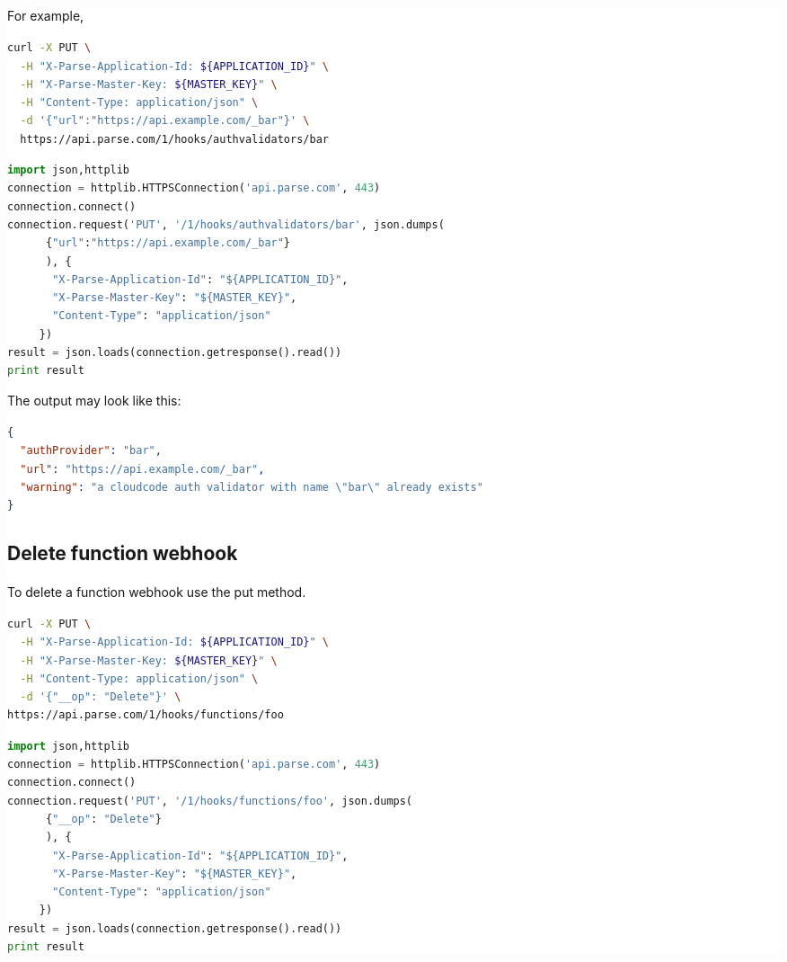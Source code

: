 For example,
```bash
curl -X PUT \
  -H "X-Parse-Application-Id: ${APPLICATION_ID}" \
  -H "X-Parse-Master-Key: ${MASTER_KEY}" \
  -H "Content-Type: application/json" \
  -d '{"url":"https://api.example.com/_bar"}' \
  https://api.parse.com/1/hooks/authvalidators/bar
```
```python
import json,httplib
connection = httplib.HTTPSConnection('api.parse.com', 443)
connection.connect()
connection.request('PUT', '/1/hooks/authvalidators/bar', json.dumps(
      {"url":"https://api.example.com/_bar"}
      ), {
       "X-Parse-Application-Id": "${APPLICATION_ID}",
       "X-Parse-Master-Key": "${MASTER_KEY}",
       "Content-Type": "application/json"
     })
result = json.loads(connection.getresponse().read())
print result
```

The output may look like this:
```json
{
  "authProvider": "bar",
  "url": "https://api.example.com/_bar",
  "warning": "a cloudcode auth validator with name \"bar\" already exists"
}
```

## Delete function webhook
To delete a function webhook use the put method.

```bash
curl -X PUT \
  -H "X-Parse-Application-Id: ${APPLICATION_ID}" \
  -H "X-Parse-Master-Key: ${MASTER_KEY}" \
  -H "Content-Type: application/json" \
  -d '{"__op": "Delete"}' \
https://api.parse.com/1/hooks/functions/foo
```
```python
import json,httplib
connection = httplib.HTTPSConnection('api.parse.com', 443)
connection.connect()
connection.request('PUT', '/1/hooks/functions/foo', json.dumps(
      {"__op": "Delete"}
      ), {
       "X-Parse-Application-Id": "${APPLICATION_ID}",
       "X-Parse-Master-Key": "${MASTER_KEY}",
       "Content-Type": "application/json"
     })
result = json.loads(connection.getresponse().read())
print result
```
